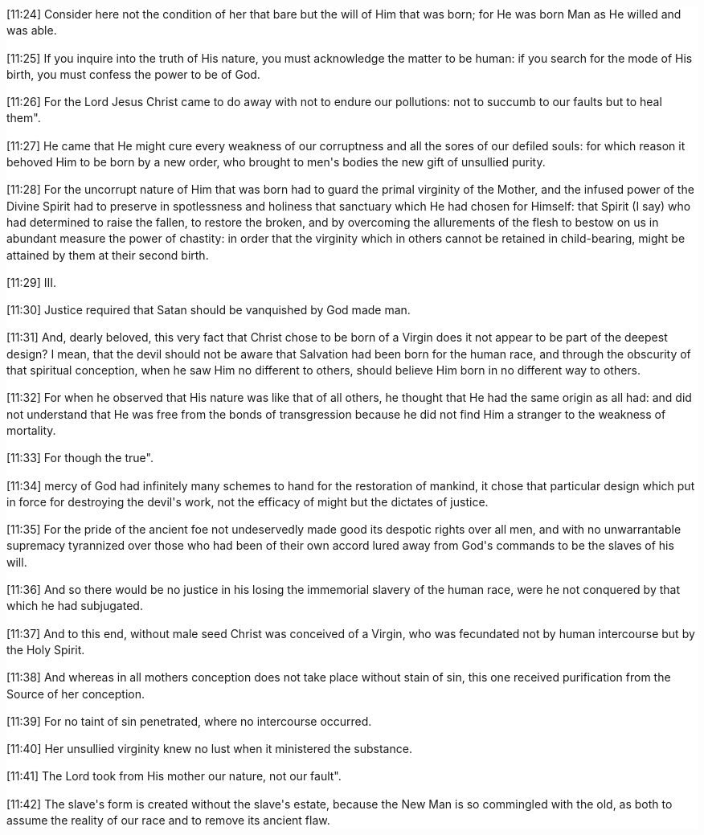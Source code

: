 [11:24] Consider here not the condition of her that bare but the will of Him that was born; for He was born Man as He willed and was able.

[11:25] If you inquire into the truth of His nature, you must acknowledge the matter to be human: if you search for the mode of His birth, you must confess the power to be of God.

[11:26] For the Lord Jesus Christ came to do away with not to endure our pollutions: not to succumb to our faults but to heal them".

[11:27] He came that He might cure every weakness of our corruptness and all the sores of our defiled souls: for which reason it behoved Him to be born by a new order, who brought to men's bodies the new gift of unsullied purity.

[11:28] For the uncorrupt nature of Him that was born had to guard the primal virginity of the Mother, and the infused power of the Divine Spirit had to preserve in spotlessness and holiness that sanctuary which He had chosen for Himself: that Spirit (I say) who had determined to raise the fallen, to restore the broken, and by overcoming the allurements of the flesh to bestow on us in abundant measure the power of chastity: in order that the virginity which in others cannot be retained in child-bearing, might be attained by them at their second birth.

[11:29] III.

[11:30] Justice required that Satan should be vanquished by God made man.

[11:31] And, dearly beloved, this very fact that Christ chose to be born of a Virgin does it not appear to be part of the deepest design? I mean, that the devil should not be aware that Salvation had been born for the human race, and through the obscurity of that spiritual conception, when he saw Him no different to others, should believe Him born in no different way to others.

[11:32] For when he observed that His nature was like that of all others, he thought that He had the same origin as all had: and did not understand that He was free from the bonds of transgression because he did not find Him a stranger to the weakness of mortality.

[11:33] For though the true".

[11:34] mercy of God had infinitely many schemes to hand for the restoration of mankind, it chose that particular design which put in force for destroying the devil's work, not the efficacy of might but the dictates of justice.

[11:35] For the pride of the ancient foe not undeservedly made good its despotic rights over all men, and with no unwarrantable supremacy tyrannized over those who had been of their own accord lured away from God's commands to be the slaves of his will.

[11:36] And so there would be no justice in his losing the immemorial slavery of the human race, were he not conquered by that which he had subjugated.

[11:37] And to this end, without male seed Christ was conceived of a Virgin, who was fecundated not by human intercourse but by the Holy Spirit.

[11:38] And whereas in all mothers conception does not take place without stain of sin, this one received purification from the Source of her conception.

[11:39] For no taint of sin penetrated, where no intercourse occurred.

[11:40] Her unsullied virginity knew no lust when it ministered the substance.

[11:41] The Lord took from His mother our nature, not our fault".

[11:42] The slave's form is created without the slave's estate, because the New Man is so commingled with the old, as both to assume the reality of our race and to remove its ancient flaw.
